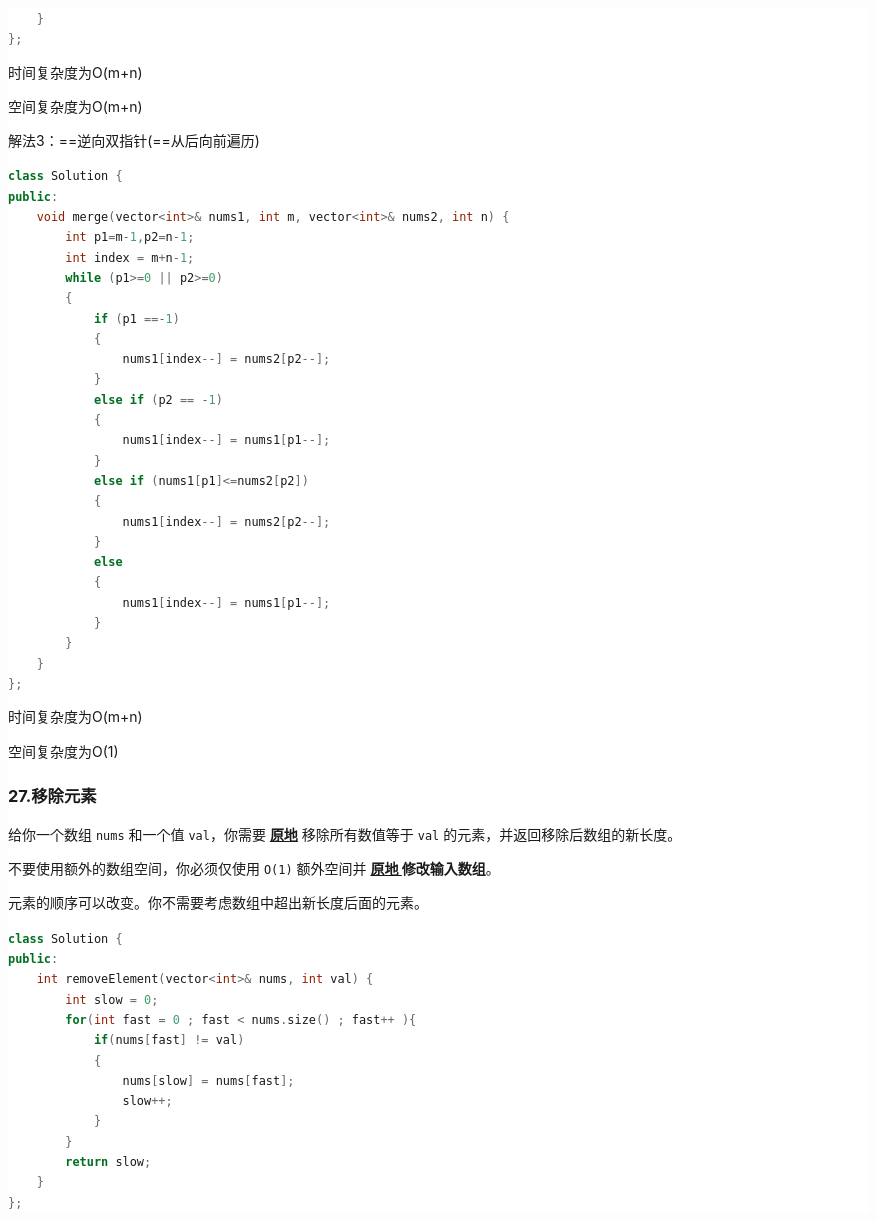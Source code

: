 ```c++
    }
};
```

时间复杂度为O(m+n)

空间复杂度为O(m+n)

解法3：==逆向双指针(==从后向前遍历)

```c++
class Solution {
public:
    void merge(vector<int>& nums1, int m, vector<int>& nums2, int n) {
        int p1=m-1,p2=n-1;
        int index = m+n-1;
        while (p1>=0 || p2>=0)
        {
            if (p1 ==-1)
            {
                nums1[index--] = nums2[p2--];
            }
            else if (p2 == -1)
            {
                nums1[index--] = nums1[p1--];
            }
            else if (nums1[p1]<=nums2[p2])
            {
                nums1[index--] = nums2[p2--];
            }
            else
            {
                nums1[index--] = nums1[p1--];
            }
        }
    }
};
```

时间复杂度为O(m+n)

空间复杂度为O(1)



### 27.移除元素

给你一个数组 `nums` 和一个值 `val`，你需要 **[原地](https://baike.baidu.com/item/原地算法)** 移除所有数值等于 `val` 的元素，并返回移除后数组的新长度。

不要使用额外的数组空间，你必须仅使用 `O(1)` 额外空间并 **[原地 ](https://baike.baidu.com/item/原地算法)修改输入数组**。

元素的顺序可以改变。你不需要考虑数组中超出新长度后面的元素。

 ```c++
 class Solution {
 public:
     int removeElement(vector<int>& nums, int val) {
         int slow = 0;
         for(int fast = 0 ; fast < nums.size() ; fast++ ){
             if(nums[fast] != val)
             {
                 nums[slow] = nums[fast];
                 slow++;
             }
         }
         return slow;
     }
 };
 ```